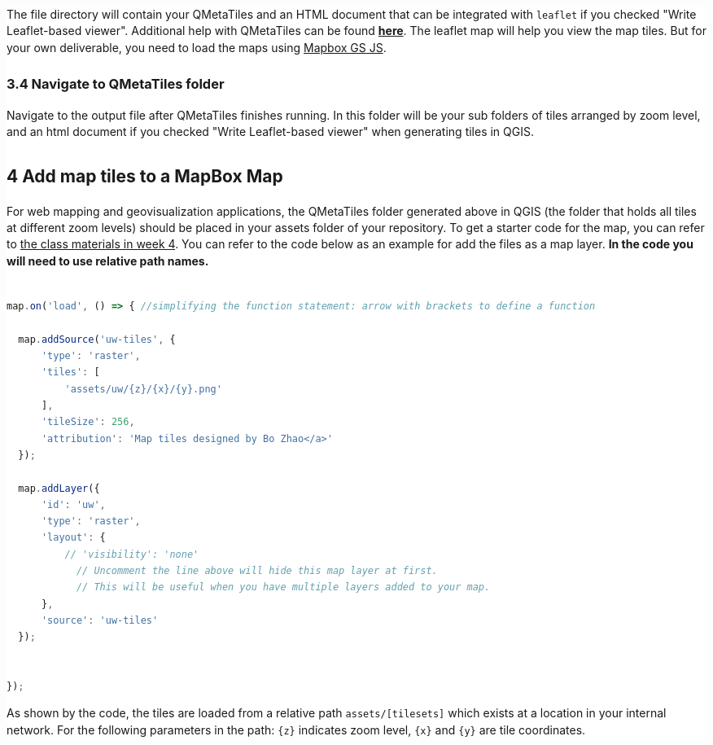 The file directory will contain your QMetaTiles and an HTML document that can be integrated with `leaflet` if you checked "Write Leaflet-based viewer". Additional help with QMetaTiles can be found **[here](http://felix.rohrba.ch/en/2017/easily-add-tilemap-layers-qgis/)**. The leaflet map will help you view the map tiles. But for your own deliverable, you need to load the maps using [Mapbox GS JS](https://docs.mapbox.com/mapbox-gl-js/api/).

### 3.4 Navigate to QMetaTiles folder

Navigate to the output file after QMetaTiles finishes running. In this folder will be your sub folders of tiles arranged by zoom level, and an html document if you checked "Write Leaflet-based viewer" when generating tiles in QGIS.


## 4 Add map tiles to a MapBox Map

For web mapping and geovisualization applications, the QMetaTiles folder generated above in QGIS (the folder that holds all tiles at different zoom levels) should be placed in your assets folder of your repository. To get a starter code for the map, you can refer to [the class materials in week 4](https://github.com/jakobzhao/geog458/tree/master/weeks/week04). You can refer to the code below as an example for add the files as a map layer. **In the code you will need to use relative path names.**

```js

map.on('load', () => { //simplifying the function statement: arrow with brackets to define a function

  map.addSource('uw-tiles', {
      'type': 'raster',
      'tiles': [
          'assets/uw/{z}/{x}/{y}.png'
      ],
      'tileSize': 256,
      'attribution': 'Map tiles designed by Bo Zhao</a>'
  });

  map.addLayer({
      'id': 'uw',
      'type': 'raster',
      'layout': {
          // 'visibility': 'none'
        	// Uncomment the line above will hide this map layer at first.
        	// This will be useful when you have multiple layers added to your map.
      },
      'source': 'uw-tiles'
  });


});
```

As shown by the code, the tiles are loaded from a relative path `assets/[tilesets]` which exists at a location in your internal network. For the following parameters in the path: `{z}` indicates zoom level, `{x}` and `{y}` are tile coordinates. 
